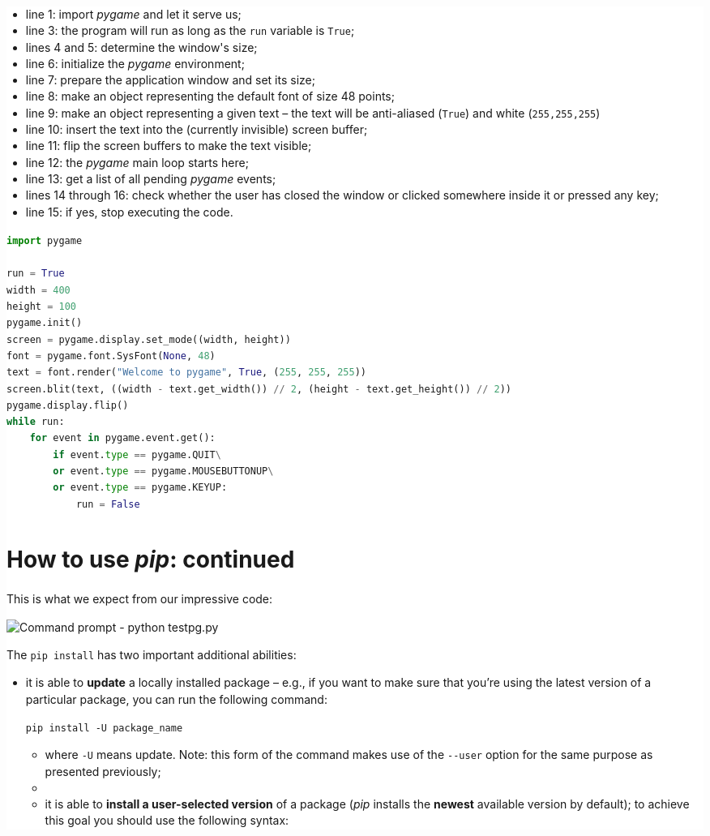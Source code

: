 - line 1: import *pygame* and let it serve us;
- line 3: the program will run as long as the `run` variable is `True`;
- lines 4 and 5: determine the window's size;
- line 6: initialize the *pygame* environment;
- line 7: prepare the application window and set its size;
- line 8: make an object representing the default font of size 48 points;
- line 9: make an object representing a given text – the text will be anti-aliased (`True`) and white (`255,255,255`)
- line 10: insert the text into the (currently invisible) screen buffer;
- line 11: flip the screen buffers to make the text visible;
- line 12: the *pygame* main loop starts here;
- line 13: get a list of all pending *pygame* events;
- lines 14 through 16: check whether the user has closed the window or clicked somewhere inside it or pressed any key;
- line 15: if yes, stop executing the code.

```python
import pygame

run = True
width = 400
height = 100
pygame.init()
screen = pygame.display.set_mode((width, height))
font = pygame.font.SysFont(None, 48)
text = font.render("Welcome to pygame", True, (255, 255, 255))
screen.blit(text, ((width - text.get_width()) // 2, (height - text.get_height()) // 2))
pygame.display.flip()
while run:
    for event in pygame.event.get():
        if event.type == pygame.QUIT\
        or event.type == pygame.MOUSEBUTTONUP\
        or event.type == pygame.KEYUP:
            run = False

```

# How to use *pip*: continued

This is what we expect from our impressive code:

![Command prompt - python testpg.py](https://edube.org/uploads/media/default/0001/02/929c92b98466fcce4d0da90b879b105661b4b96a.png)

The `pip install` has two important additional abilities:

- it is able to **update** a locally installed package – e.g., if you want to make sure that you’re using the latest version of a particular package, you can run the following command:

  ```
  pip install -U package_name
  ```

  - where `-U` means update. Note: this form of the command makes use of the `--user` option for the same purpose as presented previously;
  - 
  - it is able to **install a user-selected version** of a package (*pip* installs the **newest** available version by default); to achieve this goal you should use the following syntax:
